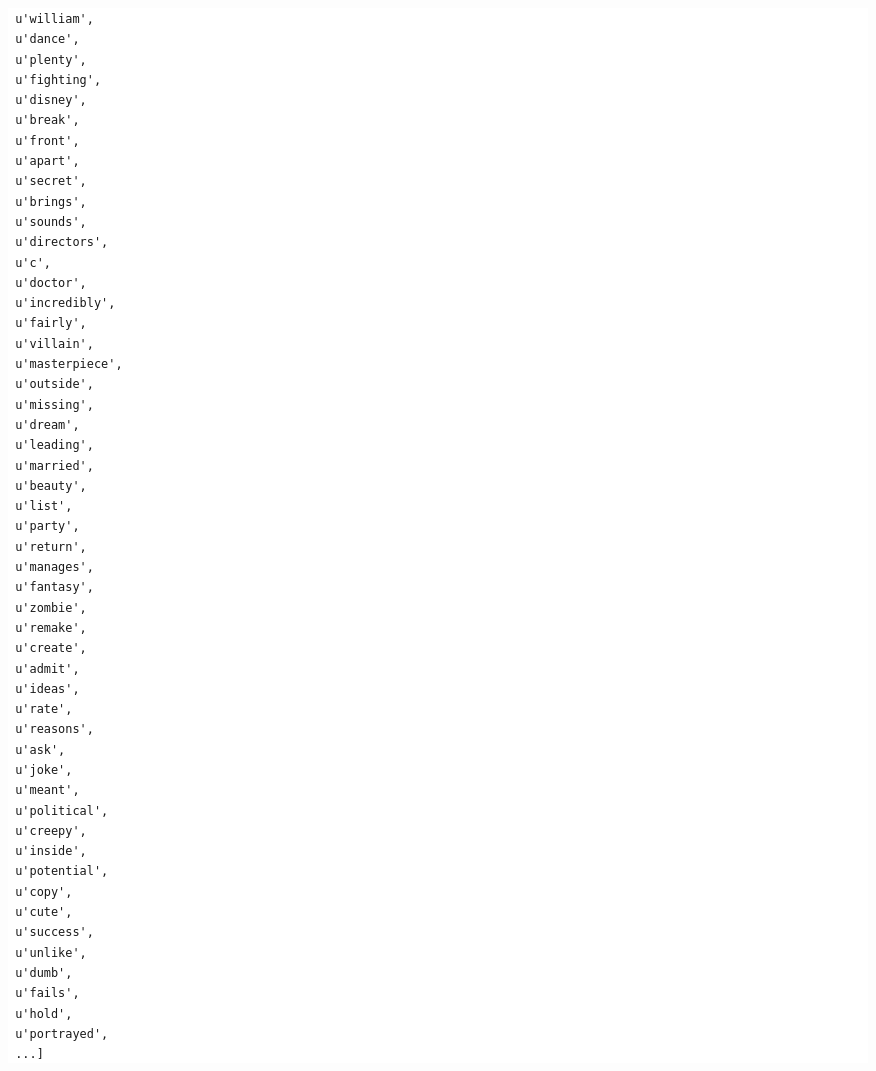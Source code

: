      u'william',
     u'dance',
     u'plenty',
     u'fighting',
     u'disney',
     u'break',
     u'front',
     u'apart',
     u'secret',
     u'brings',
     u'sounds',
     u'directors',
     u'c',
     u'doctor',
     u'incredibly',
     u'fairly',
     u'villain',
     u'masterpiece',
     u'outside',
     u'missing',
     u'dream',
     u'leading',
     u'married',
     u'beauty',
     u'list',
     u'party',
     u'return',
     u'manages',
     u'fantasy',
     u'zombie',
     u'remake',
     u'create',
     u'admit',
     u'ideas',
     u'rate',
     u'reasons',
     u'ask',
     u'joke',
     u'meant',
     u'political',
     u'creepy',
     u'inside',
     u'potential',
     u'copy',
     u'cute',
     u'success',
     u'unlike',
     u'dumb',
     u'fails',
     u'hold',
     u'portrayed',
     ...]

